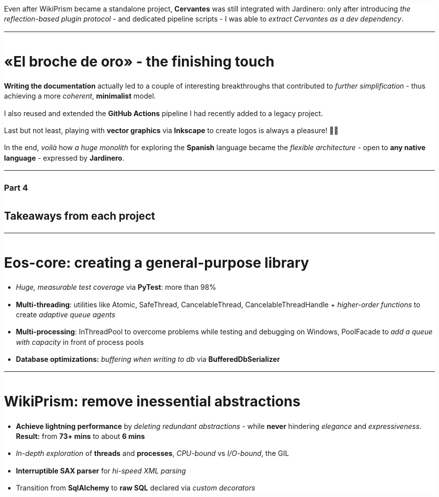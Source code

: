 Even after WikiPrism became a standalone project, **Cervantes** was still integrated with Jardinero: only after introducing _the reflection-based plugin protocol_ - and dedicated pipeline scripts - I was able to _extract Cervantes as a dev dependency_.

---

# «El broche de oro» - the finishing touch

**Writing the documentation** actually led to a couple of interesting breakthroughs that contributed to _further simplification_ - thus achieving a more _coherent_, **minimalist** model.

I also reused and extended the **GitHub Actions** pipeline I had recently added to a legacy project.

Last but not least, playing with **vector graphics** via **Inkscape** to create logos is always a pleasure! 🤗🎨

In the end, _voilà_ how _a huge monolith_ for exploring the **Spanish** language became the _flexible architecture_ - open to **any native language** - expressed by **Jardinero**.

---



### Part 4

## Takeaways from each project

---

# Eos-core: creating a general-purpose library

- _Huge, measurable test coverage_ via **PyTest**: more than 98%

- **Multi-threading**: utilities like Atomic, SafeThread, CancelableThread, CancelableThreadHandle + _higher-order functions_ to create _adaptive queue agents_

- **Multi-processing**: InThreadPool to overcome problems while testing and debugging on Windows, PoolFacade to _add a queue with capacity_ in front of process pools

- **Database optimizations:** _buffering when writing to db_ via **BufferedDbSerializer**

---

# WikiPrism: remove inessential abstractions

- **Achieve lightning performance** by _deleting redundant abstractions_ - while **never** hindering _elegance_ and _expressiveness_. **Result:** from **73+ mins** to about **6 mins**

- _In-depth exploration_ of **threads** and **processes**, _CPU-bound_ vs _I/O-bound_, the GIL

- **Interruptible SAX parser** for _hi-speed XML parsing_

- Transition from **SqlAlchemy** to **raw SQL** declared via _custom decorators_
